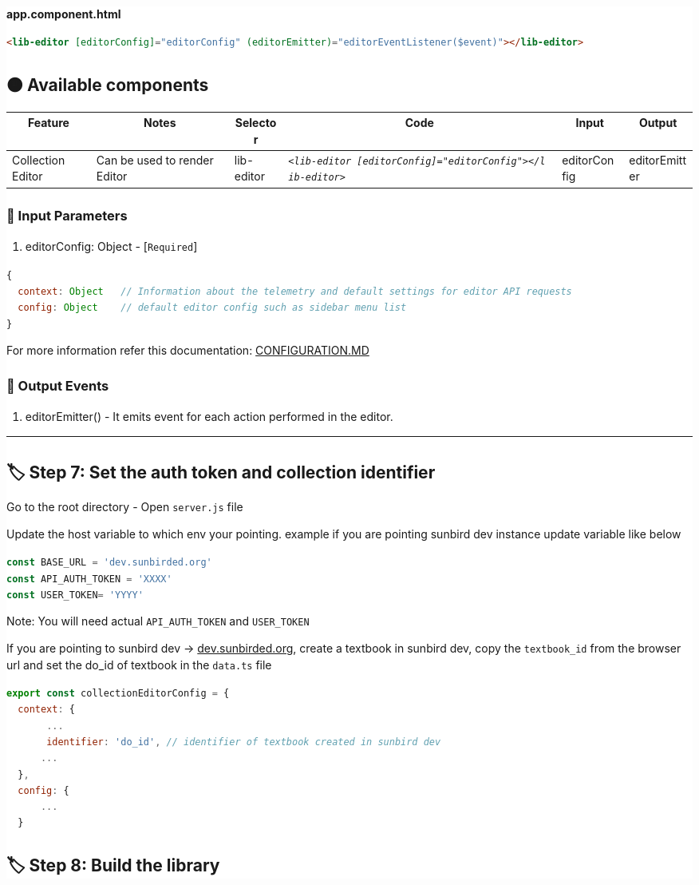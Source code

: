 **app.component.html**

```html
<lib-editor [editorConfig]="editorConfig" (editorEmitter)="editorEventListener($event)"></lib-editor>
```

## :orange_circle: Available components
|Feature| Notes| Selector|Code|Input|Output
|--|--|--|------------------------------------------------------------------------------------------|---|--|
| Collection Editor | Can be used to render Editor | lib-editor| *`<lib-editor [editorConfig]="editorConfig"></lib-editor>`*|editorConfig|editorEmitter|

### :small_red_triangle_down: Input Parameters
1. editorConfig: Object - [`Required`]  
```javascript
{
  context: Object   // Information about the telemetry and default settings for editor API requests
  config: Object    // default editor config such as sidebar menu list
}
```
For more information refer this documentation: [CONFIGURATION.MD](/docs/CONFIGURATION.md)

### :small_red_triangle_down: Output Events
1. editorEmitter()    - It emits event for each action performed in the editor.
---


## :label: Step 7: Set the auth token and collection identifier
Go to the root directory - Open `server.js` file


Update the host variable to which env your pointing. example if you are pointing sunbird dev instance update variable like below
```javascript
const BASE_URL = 'dev.sunbirded.org'
const API_AUTH_TOKEN = 'XXXX'
const USER_TOKEN= 'YYYY'
```
Note: You will need actual `API_AUTH_TOKEN` and `USER_TOKEN`

If you are pointing to sunbird dev -> [dev.sunbirded.org](https://dev.sunbirded.org/), create a textbook in sunbird dev, copy the `textbook_id` from the browser url and set the do_id of textbook in the `data.ts` file

```javascript
export const collectionEditorConfig = {
  context: {
       ...
       identifier: 'do_id', // identifier of textbook created in sunbird dev
      ...
  },
  config: {
      ...
  }
```
## :label: Step 8: Build the library
 